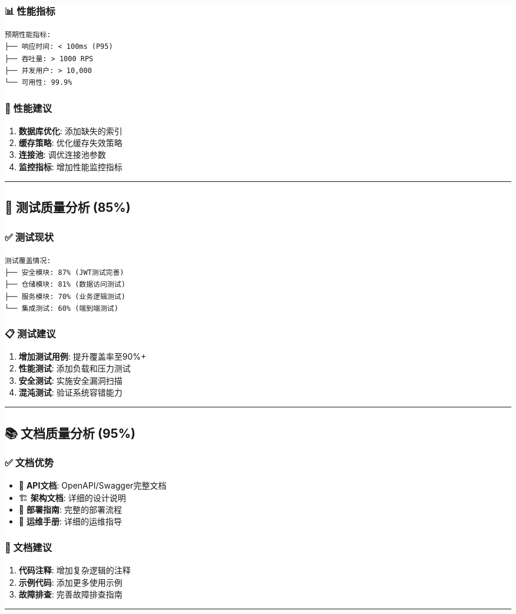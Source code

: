### 📊 性能指标
```
预期性能指标:
├── 响应时间: < 100ms (P95)
├── 吞吐量: > 1000 RPS
├── 并发用户: > 10,000
└── 可用性: 99.9%
```

### 🔧 性能建议
1. **数据库优化**: 添加缺失的索引
2. **缓存策略**: 优化缓存失效策略
3. **连接池**: 调优连接池参数
4. **监控指标**: 增加性能监控指标

---

## 🧪 测试质量分析 (85%)

### ✅ 测试现状
```
测试覆盖情况:
├── 安全模块: 87% (JWT测试完善)
├── 仓储模块: 81% (数据访问测试)
├── 服务模块: 70% (业务逻辑测试)
└── 集成测试: 60% (端到端测试)
```

### 📋 测试建议
1. **增加测试用例**: 提升覆盖率至90%+
2. **性能测试**: 添加负载和压力测试
3. **安全测试**: 实施安全漏洞扫描
4. **混沌测试**: 验证系统容错能力

---

## 📚 文档质量分析 (95%)

### ✅ 文档优势
- 📖 **API文档**: OpenAPI/Swagger完整文档
- 🏗️ **架构文档**: 详细的设计说明
- 🚀 **部署指南**: 完整的部署流程
- 🔧 **运维手册**: 详细的运维指导

### 📝 文档建议
1. **代码注释**: 增加复杂逻辑的注释
2. **示例代码**: 添加更多使用示例
3. **故障排查**: 完善故障排查指南

---

